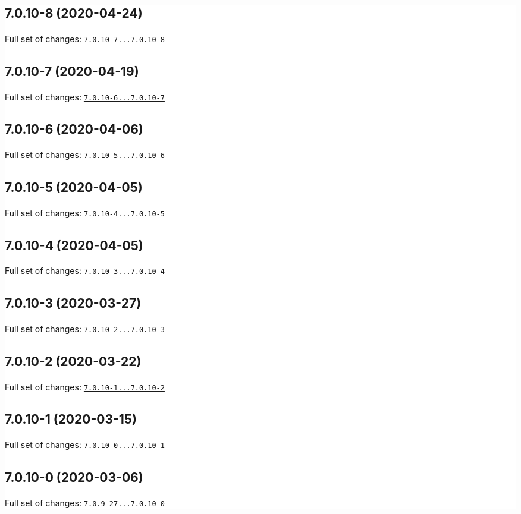 ## 7.0.10-8 (2020-04-24)


Full set of changes: [`7.0.10-7...7.0.10-8`](https://github.com/ImageMagick/ImageMagick/compare/7.0.10-7...7.0.10-8)

## 7.0.10-7 (2020-04-19)


Full set of changes: [`7.0.10-6...7.0.10-7`](https://github.com/ImageMagick/ImageMagick/compare/7.0.10-6...7.0.10-7)

## 7.0.10-6 (2020-04-06)


Full set of changes: [`7.0.10-5...7.0.10-6`](https://github.com/ImageMagick/ImageMagick/compare/7.0.10-5...7.0.10-6)

## 7.0.10-5 (2020-04-05)


Full set of changes: [`7.0.10-4...7.0.10-5`](https://github.com/ImageMagick/ImageMagick/compare/7.0.10-4...7.0.10-5)

## 7.0.10-4 (2020-04-05)


Full set of changes: [`7.0.10-3...7.0.10-4`](https://github.com/ImageMagick/ImageMagick/compare/7.0.10-3...7.0.10-4)

## 7.0.10-3 (2020-03-27)


Full set of changes: [`7.0.10-2...7.0.10-3`](https://github.com/ImageMagick/ImageMagick/compare/7.0.10-2...7.0.10-3)

## 7.0.10-2 (2020-03-22)


Full set of changes: [`7.0.10-1...7.0.10-2`](https://github.com/ImageMagick/ImageMagick/compare/7.0.10-1...7.0.10-2)

## 7.0.10-1 (2020-03-15)


Full set of changes: [`7.0.10-0...7.0.10-1`](https://github.com/ImageMagick/ImageMagick/compare/7.0.10-0...7.0.10-1)

## 7.0.10-0 (2020-03-06)


Full set of changes: [`7.0.9-27...7.0.10-0`](https://github.com/ImageMagick/ImageMagick/compare/7.0.9-27...7.0.10-0)
